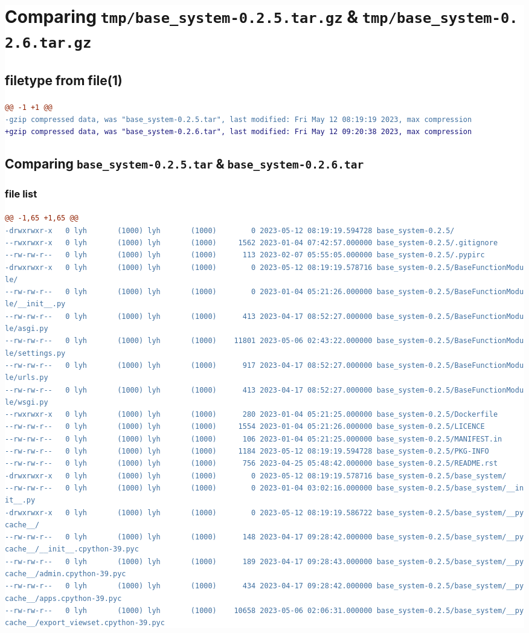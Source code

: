 # Comparing `tmp/base_system-0.2.5.tar.gz` & `tmp/base_system-0.2.6.tar.gz`

## filetype from file(1)

```diff
@@ -1 +1 @@
-gzip compressed data, was "base_system-0.2.5.tar", last modified: Fri May 12 08:19:19 2023, max compression
+gzip compressed data, was "base_system-0.2.6.tar", last modified: Fri May 12 09:20:38 2023, max compression
```

## Comparing `base_system-0.2.5.tar` & `base_system-0.2.6.tar`

### file list

```diff
@@ -1,65 +1,65 @@
-drwxrwxr-x   0 lyh       (1000) lyh       (1000)        0 2023-05-12 08:19:19.594728 base_system-0.2.5/
--rwxrwxr-x   0 lyh       (1000) lyh       (1000)     1562 2023-01-04 07:42:57.000000 base_system-0.2.5/.gitignore
--rw-rw-r--   0 lyh       (1000) lyh       (1000)      113 2023-02-07 05:55:05.000000 base_system-0.2.5/.pypirc
-drwxrwxr-x   0 lyh       (1000) lyh       (1000)        0 2023-05-12 08:19:19.578716 base_system-0.2.5/BaseFunctionModule/
--rw-rw-r--   0 lyh       (1000) lyh       (1000)        0 2023-01-04 05:21:26.000000 base_system-0.2.5/BaseFunctionModule/__init__.py
--rw-rw-r--   0 lyh       (1000) lyh       (1000)      413 2023-04-17 08:52:27.000000 base_system-0.2.5/BaseFunctionModule/asgi.py
--rw-rw-r--   0 lyh       (1000) lyh       (1000)    11801 2023-05-06 02:43:22.000000 base_system-0.2.5/BaseFunctionModule/settings.py
--rw-rw-r--   0 lyh       (1000) lyh       (1000)      917 2023-04-17 08:52:27.000000 base_system-0.2.5/BaseFunctionModule/urls.py
--rw-rw-r--   0 lyh       (1000) lyh       (1000)      413 2023-04-17 08:52:27.000000 base_system-0.2.5/BaseFunctionModule/wsgi.py
--rwxrwxr-x   0 lyh       (1000) lyh       (1000)      280 2023-01-04 05:21:25.000000 base_system-0.2.5/Dockerfile
--rw-rw-r--   0 lyh       (1000) lyh       (1000)     1554 2023-01-04 05:21:26.000000 base_system-0.2.5/LICENCE
--rw-rw-r--   0 lyh       (1000) lyh       (1000)      106 2023-01-04 05:21:25.000000 base_system-0.2.5/MANIFEST.in
--rw-rw-r--   0 lyh       (1000) lyh       (1000)     1184 2023-05-12 08:19:19.594728 base_system-0.2.5/PKG-INFO
--rw-rw-r--   0 lyh       (1000) lyh       (1000)      756 2023-04-25 05:48:42.000000 base_system-0.2.5/README.rst
-drwxrwxr-x   0 lyh       (1000) lyh       (1000)        0 2023-05-12 08:19:19.578716 base_system-0.2.5/base_system/
--rw-rw-r--   0 lyh       (1000) lyh       (1000)        0 2023-01-04 03:02:16.000000 base_system-0.2.5/base_system/__init__.py
-drwxrwxr-x   0 lyh       (1000) lyh       (1000)        0 2023-05-12 08:19:19.586722 base_system-0.2.5/base_system/__pycache__/
--rw-rw-r--   0 lyh       (1000) lyh       (1000)      148 2023-04-17 09:28:42.000000 base_system-0.2.5/base_system/__pycache__/__init__.cpython-39.pyc
--rw-rw-r--   0 lyh       (1000) lyh       (1000)      189 2023-04-17 09:28:43.000000 base_system-0.2.5/base_system/__pycache__/admin.cpython-39.pyc
--rw-rw-r--   0 lyh       (1000) lyh       (1000)      434 2023-04-17 09:28:42.000000 base_system-0.2.5/base_system/__pycache__/apps.cpython-39.pyc
--rw-rw-r--   0 lyh       (1000) lyh       (1000)    10658 2023-05-06 02:06:31.000000 base_system-0.2.5/base_system/__pycache__/export_viewset.cpython-39.pyc
```